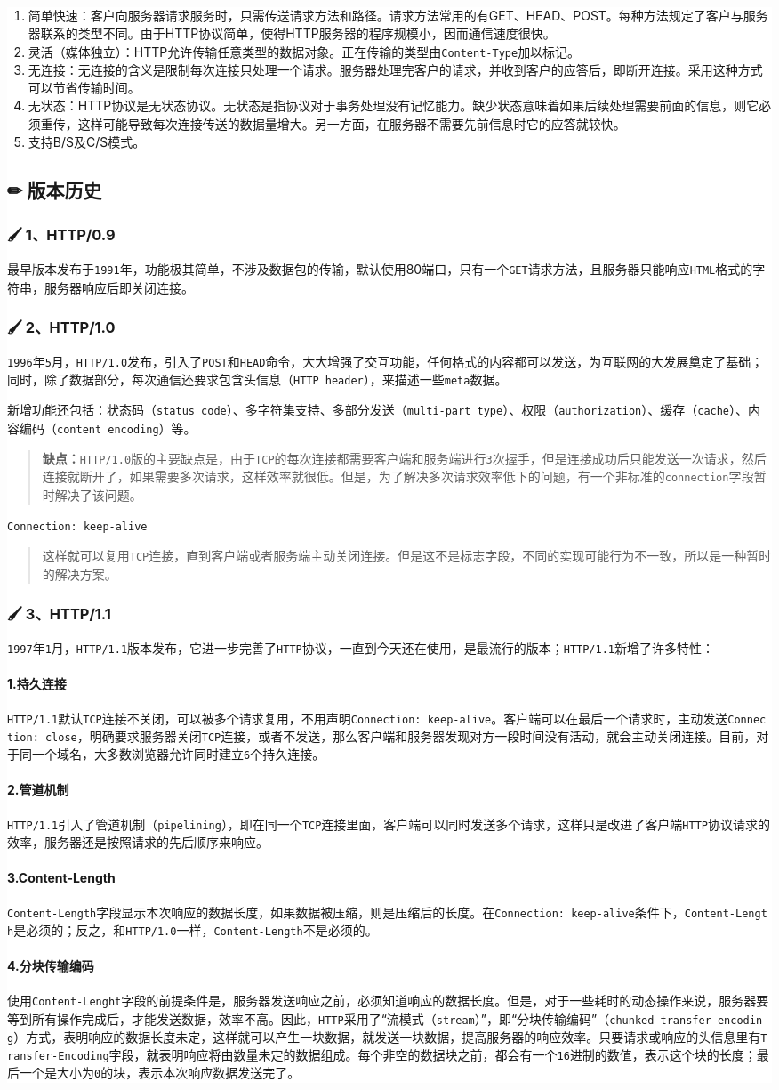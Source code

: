 1. 简单快速：客户向服务器请求服务时，只需传送请求方法和路径。请求方法常用的有GET、HEAD、POST。每种方法规定了客户与服务器联系的类型不同。由于HTTP协议简单，使得HTTP服务器的程序规模小，因而通信速度很快。
2. 灵活（媒体独立）：HTTP允许传输任意类型的数据对象。正在传输的类型由`Content-Type`加以标记。
3. 无连接：无连接的含义是限制每次连接只处理一个请求。服务器处理完客户的请求，并收到客户的应答后，即断开连接。采用这种方式可以节省传输时间。
4. 无状态：HTTP协议是无状态协议。无状态是指协议对于事务处理没有记忆能力。缺少状态意味着如果后续处理需要前面的信息，则它必须重传，这样可能导致每次连接传送的数据量增大。另一方面，在服务器不需要先前信息时它的应答就较快。
5. 支持B/S及C/S模式。

## ✏ 版本历史

### 🖌 1、HTTP/0.9

最早版本发布于`1991`年，功能极其简单，不涉及数据包的传输，默认使用80端口，只有一个`GET`请求方法，且服务器只能响应`HTML`格式的字符串，服务器响应后即关闭连接。

### 🖌 2、HTTP/1.0

`1996`年`5`月，`HTTP/1.0`发布，引入了`POST`和`HEAD`命令，大大增强了交互功能，任何格式的内容都可以发送，为互联网的大发展奠定了基础；同时，除了数据部分，每次通信还要求包含头信息（`HTTP header`），来描述一些`meta`数据。

新增功能还包括：状态码（`status code`）、多字符集支持、多部分发送（`multi-part type`）、权限（`authorization`）、缓存（`cache`）、内容编码（`content encoding`）等。

> **缺点：**`HTTP/1.0`版的主要缺点是，由于`TCP`的每次连接都需要客户端和服务端进行`3`次握手，但是连接成功后只能发送一次请求，然后连接就断开了，如果需要多次请求，这样效率就很低。但是，为了解决多次请求效率低下的问题，有一个非标准的`connection`字段暂时解决了该问题。

```text
Connection: keep-alive
```

> 这样就可以复用`TCP`连接，直到客户端或者服务端主动关闭连接。但是这不是标志字段，不同的实现可能行为不一致，所以是一种暂时的解决方案。

### 🖌 3、HTTP/1.1

 `1997`年`1`月，`HTTP/1.1`版本发布，它进一步完善了`HTTP`协议，一直到今天还在使用，是最流行的版本；`HTTP/1.1`新增了许多特性：

#### 1.持久连接

`HTTP/1.1`默认`TCP`连接不关闭，可以被多个请求复用，不用声明`Connection: keep-alive`。客户端可以在最后一个请求时，主动发送`Connection: close`，明确要求服务器关闭`TCP`连接，或者不发送，那么客户端和服务器发现对方一段时间没有活动，就会主动关闭连接。目前，对于同一个域名，大多数浏览器允许同时建立`6`个持久连接。

#### 2.管道机制

`HTTP/1.1`引入了管道机制（`pipelining`），即在同一个`TCP`连接里面，客户端可以同时发送多个请求，这样只是改进了客户端`HTTP`协议请求的效率，服务器还是按照请求的先后顺序来响应。

#### 3.Content-Length

`Content-Length`字段显示本次响应的数据长度，如果数据被压缩，则是压缩后的长度。在`Connection: keep-alive`条件下，`Content-Length`是必须的；反之，和`HTTP/1.0`一样，`Content-Length`不是必须的。

#### 4.分块传输编码

使用`Content-Lenght`字段的前提条件是，服务器发送响应之前，必须知道响应的数据长度。但是，对于一些耗时的动态操作来说，服务器要等到所有操作完成后，才能发送数据，效率不高。因此，`HTTP`采用了“流模式（`stream`）”，即“分块传输编码”（`chunked transfer encoding`）方式，表明响应的数据长度未定，这样就可以产生一块数据，就发送一块数据，提高服务器的响应效率。只要请求或响应的头信息里有`Transfer-Encoding`字段，就表明响应将由数量未定的数据组成。每个非空的数据块之前，都会有一个`16`进制的数值，表示这个块的长度；最后一个是大小为`0`的块，表示本次响应数据发送完了。
